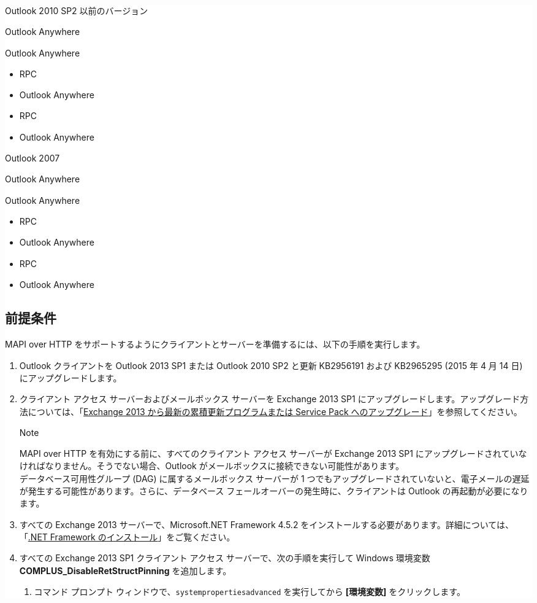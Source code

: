 <td><p>Outlook 2010 SP2 以前のバージョン</p></td>
<td><p>Outlook Anywhere</p></td>
<td><p>Outlook Anywhere</p></td>
<td><ul>
<li><p>RPC</p></li>
<li><p>Outlook Anywhere</p></li>
</ul></td>
<td><ul>
<li><p>RPC</p></li>
<li><p>Outlook Anywhere</p></li>
</ul></td>
</tr>
<tr class="odd">
<td><p>Outlook 2007</p></td>
<td><p>Outlook Anywhere</p></td>
<td><p>Outlook Anywhere</p></td>
<td><ul>
<li><p>RPC</p></li>
<li><p>Outlook Anywhere</p></li>
</ul></td>
<td><ul>
<li><p>RPC</p></li>
<li><p>Outlook Anywhere</p></li>
</ul></td>
</tr>
</tbody>
</table>


## 前提条件

MAPI over HTTP をサポートするようにクライアントとサーバーを準備するには、以下の手順を実行します。

1.  Outlook クライアントを Outlook 2013 SP1 または Outlook 2010 SP2 と更新 KB2956191 および KB2965295 (2015 年 4 月 14 日) にアップグレードします。

2.  クライアント アクセス サーバーおよびメールボックス サーバーを Exchange 2013 SP1 にアップグレードします。アップグレード方法については、「[Exchange 2013 から最新の累積更新プログラムまたは Service Pack へのアップグレード](upgrade-exchange-2013-to-the-latest-cumulative-update-or-service-pack-exchange-2013-help.md)」を参照してください。
    

    > [!NOTE]
    > MAPI over HTTP を有効にする前に、すべてのクライアント アクセス サーバーが Exchange 2013 SP1 にアップグレードされていなければなりません。そうでない場合、Outlook がメールボックスに接続できない可能性があります。<BR>データベース可用性グループ (DAG) に属するメールボックス サーバーが 1 つでもアップグレードされていないと、電子メールの遅延が発生する可能性があります。さらに、データベース フェールオーバーの発生時に、クライアントは Outlook の再起動が必要になります。



3.  すべての Exchange 2013 サーバーで、Microsoft.NET Framework 4.5.2 をインストールする必要があります。詳細については、「[.NET Framework のインストール](https://go.microsoft.com/fwlink/p/?linkid=518380)」をご覧ください。

4.  すべての Exchange 2013 SP1 クライアント アクセス サーバーで、次の手順を実行して Windows 環境変数 **COMPLUS\_DisableRetStructPinning** を追加します。
    
    1.  コマンド プロンプト ウィンドウで、`systempropertiesadvanced` を実行してから **\[環境変数\]** をクリックします。
    